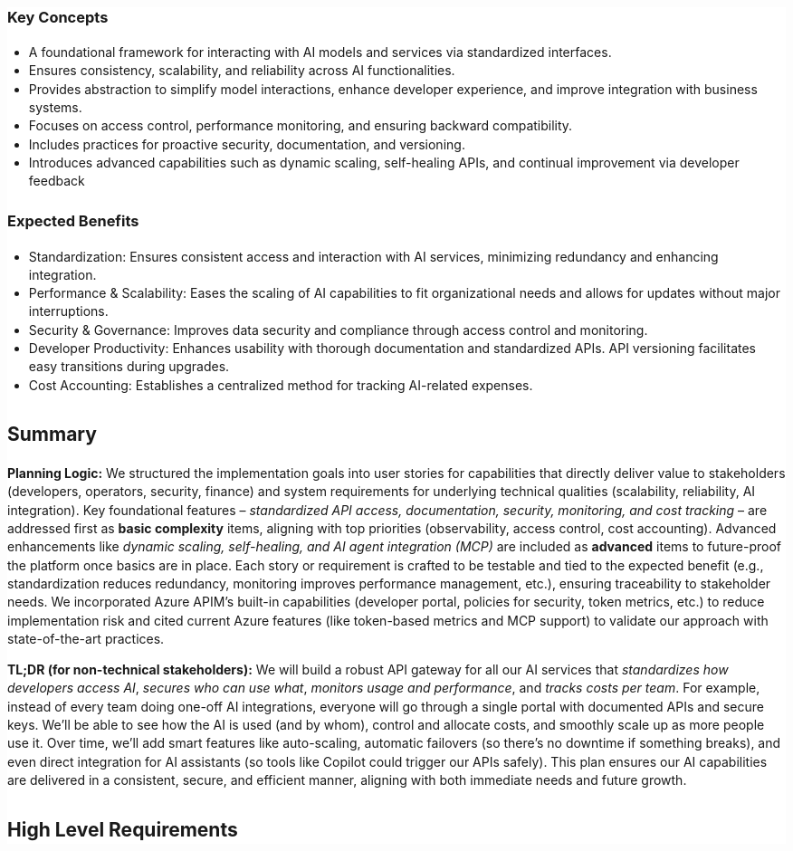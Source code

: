 ### Key Concepts

* A foundational framework for interacting with AI models and services via standardized interfaces.
* Ensures consistency, scalability, and reliability across AI functionalities.
* Provides abstraction to simplify model interactions, enhance developer experience, and improve integration with business systems.
* Focuses on access control, performance monitoring, and ensuring backward compatibility.
* Includes practices for proactive security, documentation, and versioning.
* Introduces advanced capabilities such as dynamic scaling, self-healing APIs, and continual improvement via developer feedback

### Expected Benefits

* Standardization: Ensures consistent access and interaction with AI services, minimizing redundancy and enhancing integration.
* Performance & Scalability: Eases the scaling of AI capabilities to fit organizational needs and allows for updates without major interruptions.
* Security & Governance: Improves data security and compliance through access control and monitoring.
* Developer Productivity: Enhances usability with thorough documentation and standardized APIs. API versioning facilitates easy transitions during upgrades.
* Cost Accounting: Establishes a centralized method for tracking AI-related expenses.

## Summary

**Planning Logic:** We structured the implementation goals into user stories for capabilities that directly deliver value to stakeholders (developers, operators, security, finance) and system requirements for underlying technical qualities (scalability, reliability, AI integration). Key foundational features – *standardized API access, documentation, security, monitoring, and cost tracking* – are addressed first as **basic complexity** items, aligning with top priorities (observability, access control, cost accounting). Advanced enhancements like *dynamic scaling, self-healing, and AI agent integration (MCP)* are included as **advanced** items to future-proof the platform once basics are in place. Each story or requirement is crafted to be testable and tied to the expected benefit (e.g., standardization reduces redundancy, monitoring improves performance management, etc.), ensuring traceability to stakeholder needs. We incorporated Azure APIM’s built-in capabilities (developer portal, policies for security, token metrics, etc.) to reduce implementation risk and cited current Azure features (like token-based metrics and MCP support) to validate our approach with state-of-the-art practices.

**TL;DR (for non-technical stakeholders):** We will build a robust API gateway for all our AI services that *standardizes how developers access AI*, *secures who can use what*, *monitors usage and performance*, and *tracks costs per team*. For example, instead of every team doing one-off AI integrations, everyone will go through a single portal with documented APIs and secure keys. We’ll be able to see how the AI is used (and by whom), control and allocate costs, and smoothly scale up as more people use it. Over time, we’ll add smart features like auto-scaling, automatic failovers (so there’s no downtime if something breaks), and even direct integration for AI assistants (so tools like Copilot could trigger our APIs safely). This plan ensures our AI capabilities are delivered in a consistent, secure, and efficient manner, aligning with both immediate needs and future growth.

## High Level Requirements
